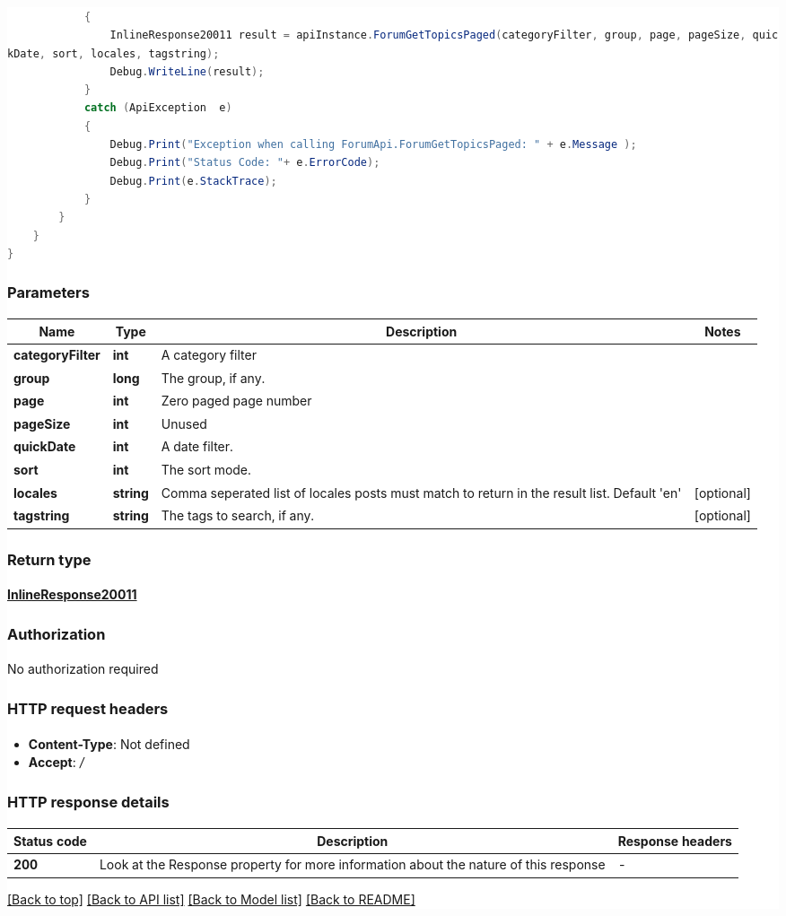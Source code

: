 ```csharp
            {
                InlineResponse20011 result = apiInstance.ForumGetTopicsPaged(categoryFilter, group, page, pageSize, quickDate, sort, locales, tagstring);
                Debug.WriteLine(result);
            }
            catch (ApiException  e)
            {
                Debug.Print("Exception when calling ForumApi.ForumGetTopicsPaged: " + e.Message );
                Debug.Print("Status Code: "+ e.ErrorCode);
                Debug.Print(e.StackTrace);
            }
        }
    }
}
```

### Parameters

Name | Type | Description  | Notes
------------- | ------------- | ------------- | -------------
 **categoryFilter** | **int**| A category filter | 
 **group** | **long**| The group, if any. | 
 **page** | **int**| Zero paged page number | 
 **pageSize** | **int**| Unused | 
 **quickDate** | **int**| A date filter. | 
 **sort** | **int**| The sort mode. | 
 **locales** | **string**| Comma seperated list of locales posts must match to return in the result list. Default &#39;en&#39; | [optional] 
 **tagstring** | **string**| The tags to search, if any. | [optional] 

### Return type

[**InlineResponse20011**](InlineResponse20011.md)

### Authorization

No authorization required

### HTTP request headers

 - **Content-Type**: Not defined
 - **Accept**: */*

### HTTP response details
| Status code | Description | Response headers |
|-------------|-------------|------------------|
| **200** | Look at the Response property for more information about the nature of this response |  -  |

[[Back to top]](#) [[Back to API list]](../README.md#documentation-for-api-endpoints) [[Back to Model list]](../README.md#documentation-for-models) [[Back to README]](../README.md)

